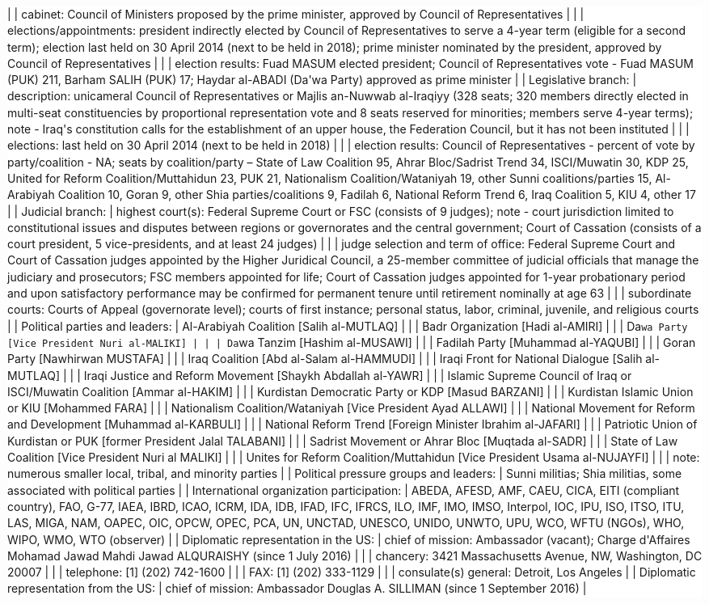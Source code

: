 | | cabinet: Council of Ministers proposed by the prime minister, approved by Council of Representatives |
| | elections/appointments: president indirectly elected by Council of Representatives to serve a 4-year term (eligible for a second term); election last held on 30 April 2014 (next to be held in 2018); prime minister nominated by the president, approved by Council of Representatives |
| | election results: Fuad MASUM elected president; Council of Representatives vote - Fuad MASUM (PUK) 211, Barham SALIH (PUK) 17; Haydar al-ABADI (Da'wa Party) approved as prime minister |
| Legislative branch: | description: unicameral Council of Representatives or Majlis an-Nuwwab al-Iraqiyy (328 seats; 320 members directly elected in multi-seat constituencies by proportional representation vote and 8 seats reserved for minorities; members serve 4-year terms); note - Iraq's constitution calls for the establishment of an upper house, the Federation Council, but it has not been instituted |
| | elections: last held on 30 April 2014 (next to be held in 2018) |
| | election results: Council of Representatives - percent of vote by party/coalition - NA; seats by coalition/party – State of Law Coalition 95, Ahrar Bloc/Sadrist Trend 34, ISCI/Muwatin 30, KDP 25, United for Reform Coalition/Muttahidun 23, PUK 21, Nationalism Coalition/Wataniyah 19, other Sunni coalitions/parties 15, Al-Arabiyah Coalition 10, Goran 9, other Shia parties/coalitions 9, Fadilah 6, National Reform Trend 6, Iraq Coalition 5, KIU 4, other 17 |
| Judicial branch: | highest court(s): Federal Supreme Court or FSC (consists of 9 judges); note - court jurisdiction limited to constitutional issues and disputes between regions or governorates and the central government; Court of Cassation (consists of a court president, 5 vice-presidents, and at least 24 judges) |
| | judge selection and term of office: Federal Supreme Court and Court of Cassation judges appointed by the Higher Juridical Council, a 25-member committee of judicial officials that manage the judiciary and prosecutors; FSC members appointed for life; Court of Cassation judges appointed for 1-year probationary period and upon satisfactory performance may be confirmed for permanent tenure until retirement nominally at age 63 |
| | subordinate courts: Courts of Appeal (governorate level); courts of first instance; personal status, labor, criminal, juvenile, and religious courts |
| Political parties and leaders: | Al-Arabiyah Coalition [Salih al-MUTLAQ] |
| | Badr Organization [Hadi al-AMIRI] |
| | Da`wa Party [Vice President Nuri al-MALIKI] |
| | Da`wa Tanzim [Hashim al-MUSAWI] |
| | Fadilah Party [Muhammad al-YAQUBI] |
| | Goran Party [Nawhirwan MUSTAFA] |
| | Iraq Coalition [Abd al-Salam al-HAMMUDI] |
| | Iraqi Front for National Dialogue [Salih al-MUTLAQ] |
| | Iraqi Justice and Reform Movement [Shaykh Abdallah al-YAWR] |
| | Islamic Supreme Council of Iraq or ISCI/Muwatin Coalition [Ammar al-HAKIM] |
| | Kurdistan Democratic Party or KDP [Masud BARZANI] |
| | Kurdistan Islamic Union or KIU [Mohammed FARA] |
| | Nationalism Coalition/Wataniyah [Vice President Ayad ALLAWI] |
| | National Movement for Reform and Development [Muhammad al-KARBULI] |
| | National Reform Trend [Foreign Minister Ibrahim al-JAFARI] |
| | Patriotic Union of Kurdistan or PUK [former President Jalal TALABANI] |
| | Sadrist Movement or Ahrar Bloc [Muqtada al-SADR] |
| | State of Law Coalition [Vice President Nuri al MALIKI] |
| | Unites for Reform Coalition/Muttahidun [Vice President Usama al-NUJAYFI] |
| | note: numerous smaller local, tribal, and minority parties |
| Political pressure groups and leaders: | Sunni militias; Shia militias, some associated with political parties |
| International organization participation: | ABEDA, AFESD, AMF, CAEU, CICA, EITI (compliant country), FAO, G-77, IAEA, IBRD, ICAO, ICRM, IDA, IDB, IFAD, IFC, IFRCS, ILO, IMF, IMO, IMSO, Interpol, IOC, IPU, ISO, ITSO, ITU, LAS, MIGA, NAM, OAPEC, OIC, OPCW, OPEC, PCA, UN, UNCTAD, UNESCO, UNIDO, UNWTO, UPU, WCO, WFTU (NGOs), WHO, WIPO, WMO, WTO (observer) |
| Diplomatic representation in the US: | chief of mission: Ambassador (vacant); Charge d'Affaires Mohamad Jawad Mahdi Jawad ALQURAISHY (since 1 July 2016) |
| | chancery: 3421 Massachusetts Avenue, NW, Washington, DC 20007 |
| | telephone: [1] (202) 742-1600 |
| | FAX: [1] (202) 333-1129 |
| | consulate(s) general: Detroit, Los Angeles |
| Diplomatic representation from the US: | chief of mission: Ambassador Douglas A. SILLIMAN (since 1 September 2016) |